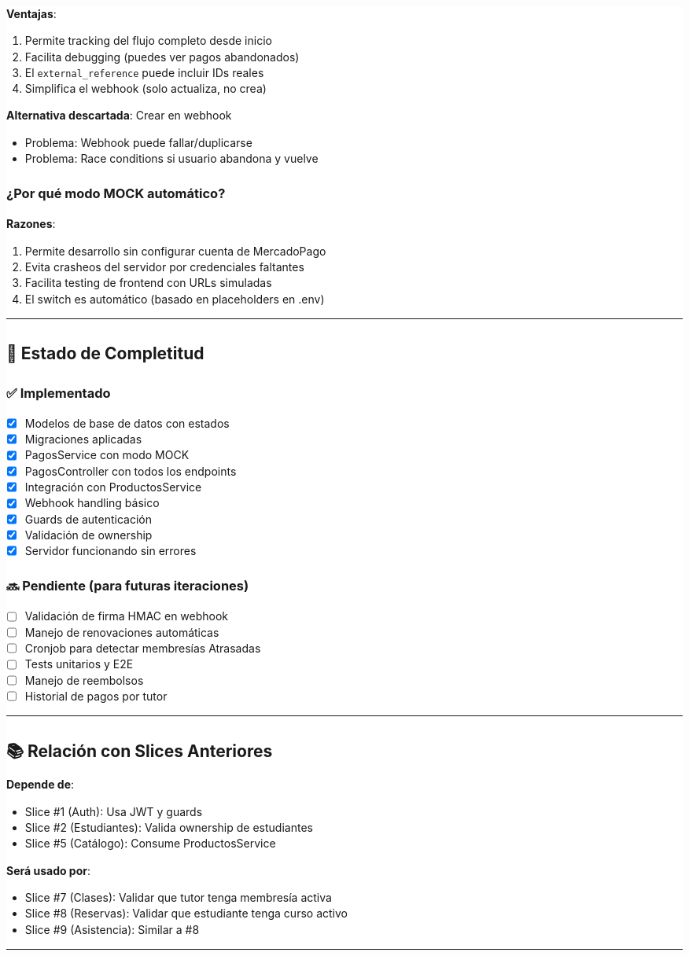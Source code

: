 **Ventajas**:
1. Permite tracking del flujo completo desde inicio
2. Facilita debugging (puedes ver pagos abandonados)
3. El `external_reference` puede incluir IDs reales
4. Simplifica el webhook (solo actualiza, no crea)

**Alternativa descartada**: Crear en webhook
- Problema: Webhook puede fallar/duplicarse
- Problema: Race conditions si usuario abandona y vuelve

### ¿Por qué modo MOCK automático?

**Razones**:
1. Permite desarrollo sin configurar cuenta de MercadoPago
2. Evita crasheos del servidor por credenciales faltantes
3. Facilita testing de frontend con URLs simuladas
4. El switch es automático (basado en placeholders en .env)

---

## 🚀 Estado de Completitud

### ✅ Implementado
- [x] Modelos de base de datos con estados
- [x] Migraciones aplicadas
- [x] PagosService con modo MOCK
- [x] PagosController con todos los endpoints
- [x] Integración con ProductosService
- [x] Webhook handling básico
- [x] Guards de autenticación
- [x] Validación de ownership
- [x] Servidor funcionando sin errores

### 🔜 Pendiente (para futuras iteraciones)
- [ ] Validación de firma HMAC en webhook
- [ ] Manejo de renovaciones automáticas
- [ ] Cronjob para detectar membresías Atrasadas
- [ ] Tests unitarios y E2E
- [ ] Manejo de reembolsos
- [ ] Historial de pagos por tutor

---

## 📚 Relación con Slices Anteriores

**Depende de**:
- Slice #1 (Auth): Usa JWT y guards
- Slice #2 (Estudiantes): Valida ownership de estudiantes
- Slice #5 (Catálogo): Consume ProductosService

**Será usado por**:
- Slice #7 (Clases): Validar que tutor tenga membresía activa
- Slice #8 (Reservas): Validar que estudiante tenga curso activo
- Slice #9 (Asistencia): Similar a #8

---
